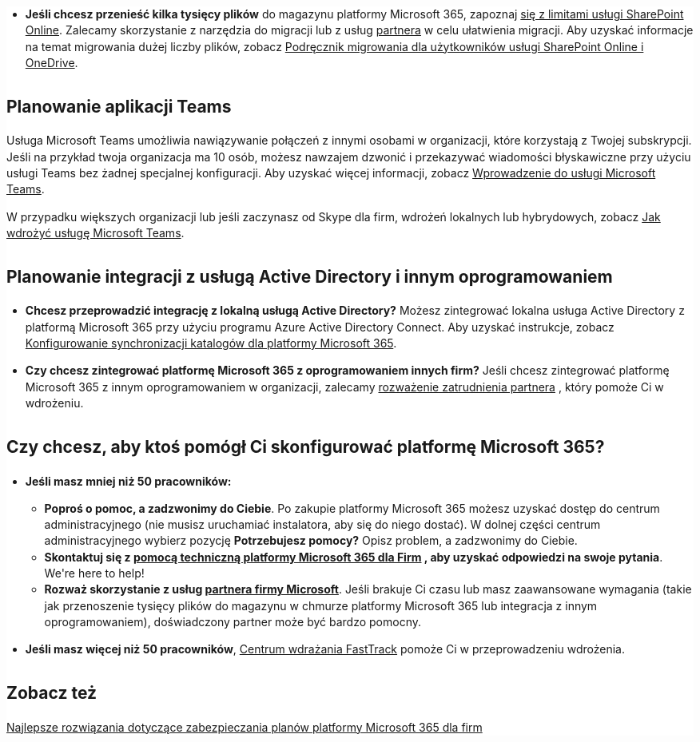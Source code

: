 - **Jeśli chcesz przenieść kilka tysięcy plików** do magazynu platformy Microsoft 365, zapoznaj [się z limitami usługi SharePoint Online](/office365/servicedescriptions/sharepoint-online-service-description/sharepoint-online-limits). Zalecamy skorzystanie z narzędzia do migracji lub z usług [partnera](https://go.microsoft.com/fwlink/?linkid=391089) w celu ułatwienia migracji. Aby uzyskać informacje na temat migrowania dużej liczby plików, zobacz [Podręcznik migrowania dla użytkowników usługi SharePoint Online i OneDrive](/sharepointmigration/upload-on-premises-content-to-sharepoint-online-using-powershell-cmdlets).
  
## <a name="plan-for-teams"></a>Planowanie aplikacji Teams

Usługa Microsoft Teams umożliwia nawiązywanie połączeń z innymi osobami w organizacji, które korzystają z Twojej subskrypcji. Jeśli na przykład twoja organizacja ma 10 osób, możesz nawzajem dzwonić i przekazywać wiadomości błyskawiczne przy użyciu usługi Teams bez żadnej specjalnej konfiguracji. Aby uzyskać więcej informacji, zobacz [Wprowadzenie do usługi Microsoft Teams](/MicrosoftTeams/get-started-with-teams-quick-start).

W przypadku większych organizacji lub jeśli zaczynasz od Skype dla firm, wdrożeń lokalnych lub hybrydowych, zobacz [Jak wdrożyć usługę Microsoft Teams](/MicrosoftTeams/how-to-roll-out-teams).
  
## <a name="plan-for-integration-with-active-directory-or-other-software"></a>Planowanie integracji z usługą Active Directory i innym oprogramowaniem

- **Chcesz przeprowadzić integrację z lokalną usługą Active Directory?** Możesz zintegrować lokalna usługa Active Directory z platformą Microsoft 365 przy użyciu programu Azure Active Directory Connect. Aby uzyskać instrukcje, zobacz [Konfigurowanie synchronizacji katalogów dla platformy Microsoft 365](../../enterprise/set-up-directory-synchronization.md).
  
- **Czy chcesz zintegrować platformę Microsoft 365 z oprogramowaniem innych firm?** Jeśli chcesz zintegrować platformę Microsoft 365 z innym oprogramowaniem w organizacji, zalecamy [rozważenie zatrudnienia partnera](https://go.microsoft.com/fwlink/?linkid=391089) , który pomoże Ci w wdrożeniu.
  
## <a name="do-you-want-someone-to-help-you-set-up-microsoft-365"></a>Czy chcesz, aby ktoś pomógł Ci skonfigurować platformę Microsoft 365?

- **Jeśli masz mniej niż 50 pracowników:**

  - **Poproś o pomoc, a zadzwonimy do Ciebie**. Po zakupie platformy Microsoft 365 możesz uzyskać dostęp do centrum administracyjnego (nie musisz uruchamiać instalatora, aby się do niego dostać). W dolnej części centrum administracyjnego wybierz pozycję **Potrzebujesz pomocy?** Opisz problem, a zadzwonimy do Ciebie. 
  - **Skontaktuj się z [pomocą techniczną platformy Microsoft 365 dla Firm](../../business-video/get-help-support.md) , aby uzyskać odpowiedzi na swoje pytania**. We're here to help! 
  - **Rozważ skorzystanie z usług [partnera firmy Microsoft](https://go.microsoft.com/fwlink/?linkid=391089)**. Jeśli brakuje Ci czasu lub masz zaawansowane wymagania (takie jak przenoszenie tysięcy plików do magazynu w chmurze platformy Microsoft 365 lub integracja z innym oprogramowaniem), doświadczony partner może być bardzo pomocny. 

- **Jeśli masz więcej niż 50 pracowników**, [Centrum wdrażania FastTrack](https://go.microsoft.com/fwlink/?LinkId=517115) pomoże Ci w przeprowadzeniu wdrożenia.

## <a name="see-also"></a>Zobacz też

[Najlepsze rozwiązania dotyczące zabezpieczania planów platformy Microsoft 365 dla firm](../security-and-compliance/secure-your-business-data.md)
